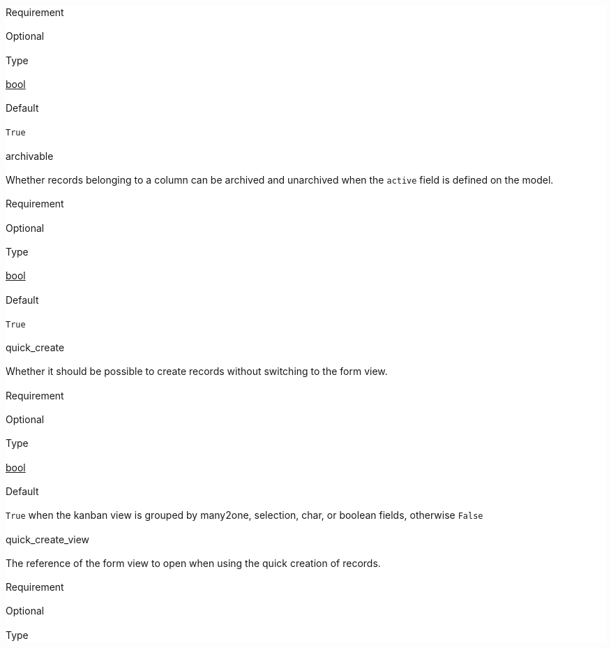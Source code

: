 Requirement
    

Optional

Type
    

[bool](https://docs.python.org/3/library/functions.html#bool "\(in Python v3.13\)")

Default
    

`True`

archivable
    

Whether records belonging to a column can be archived and unarchived when the `active` field is defined on the model.

Requirement
    

Optional

Type
    

[bool](https://docs.python.org/3/library/functions.html#bool "\(in Python v3.13\)")

Default
    

`True`

quick_create
    

Whether it should be possible to create records without switching to the form view.

Requirement
    

Optional

Type
    

[bool](https://docs.python.org/3/library/functions.html#bool "\(in Python v3.13\)")

Default
    

`True` when the kanban view is grouped by many2one, selection, char, or boolean fields, otherwise `False`

quick_create_view
    

The reference of the form view to open when using the quick creation of records.

Requirement
    

Optional

Type
    